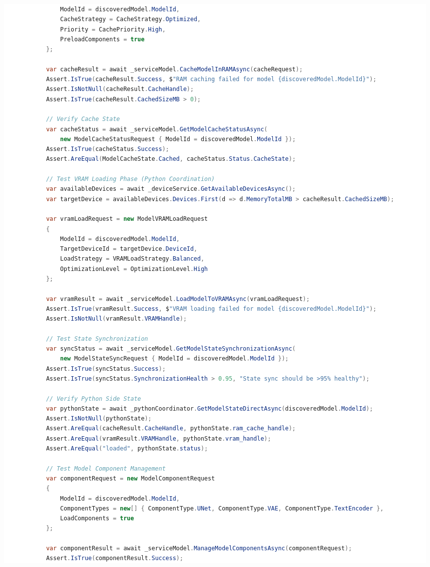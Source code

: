 ```csharp
                ModelId = discoveredModel.ModelId,
                CacheStrategy = CacheStrategy.Optimized,
                Priority = CachePriority.High,
                PreloadComponents = true
            };

            var cacheResult = await _serviceModel.CacheModelInRAMAsync(cacheRequest);
            Assert.IsTrue(cacheResult.Success, $"RAM caching failed for model {discoveredModel.ModelId}");
            Assert.IsNotNull(cacheResult.CacheHandle);
            Assert.IsTrue(cacheResult.CachedSizeMB > 0);

            // Verify Cache State
            var cacheStatus = await _serviceModel.GetModelCacheStatusAsync(
                new ModelCacheStatusRequest { ModelId = discoveredModel.ModelId });
            Assert.IsTrue(cacheStatus.Success);
            Assert.AreEqual(ModelCacheState.Cached, cacheStatus.Status.CacheState);

            // Test VRAM Loading Phase (Python Coordination)
            var availableDevices = await _deviceService.GetAvailableDevicesAsync();
            var targetDevice = availableDevices.Devices.First(d => d.MemoryTotalMB > cacheResult.CachedSizeMB);

            var vramLoadRequest = new ModelVRAMLoadRequest
            {
                ModelId = discoveredModel.ModelId,
                TargetDeviceId = targetDevice.DeviceId,
                LoadStrategy = VRAMLoadStrategy.Balanced,
                OptimizationLevel = OptimizationLevel.High
            };

            var vramResult = await _serviceModel.LoadModelToVRAMAsync(vramLoadRequest);
            Assert.IsTrue(vramResult.Success, $"VRAM loading failed for model {discoveredModel.ModelId}");
            Assert.IsNotNull(vramResult.VRAMHandle);

            // Test State Synchronization
            var syncStatus = await _serviceModel.GetModelStateSynchronizationAsync(
                new ModelStateSyncRequest { ModelId = discoveredModel.ModelId });
            Assert.IsTrue(syncStatus.Success);
            Assert.IsTrue(syncStatus.SynchronizationHealth > 0.95, "State sync should be >95% healthy");

            // Verify Python Side State
            var pythonState = await _pythonCoordinator.GetModelStateDirectAsync(discoveredModel.ModelId);
            Assert.IsNotNull(pythonState);
            Assert.AreEqual(cacheResult.CacheHandle, pythonState.ram_cache_handle);
            Assert.AreEqual(vramResult.VRAMHandle, pythonState.vram_handle);
            Assert.AreEqual("loaded", pythonState.status);

            // Test Model Component Management
            var componentRequest = new ModelComponentRequest
            {
                ModelId = discoveredModel.ModelId,
                ComponentTypes = new[] { ComponentType.UNet, ComponentType.VAE, ComponentType.TextEncoder },
                LoadComponents = true
            };

            var componentResult = await _serviceModel.ManageModelComponentsAsync(componentRequest);
            Assert.IsTrue(componentResult.Success);
```